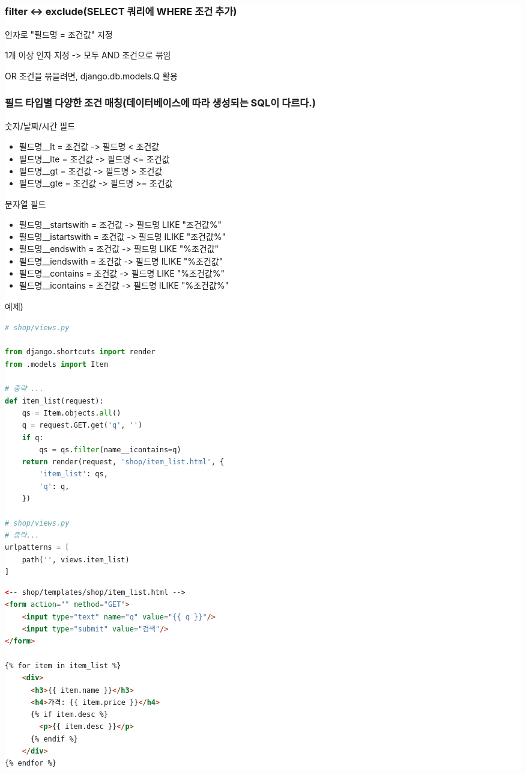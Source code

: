 ### filter <-> exclude(SELECT 쿼리에 WHERE 조건 추가)  

인자로 "필드명 = 조건값" 지정  

1개 이상 인자 지정 -> 모두 AND 조건으로 묶임  

OR 조건을 묶을려면, django.db.models.Q 활용  

### 필드 타입별 다양한 조건 매칭(데이터베이스에 따라 생성되는 SQL이 다르다.)  

숫자/날짜/시간 필드  
- 필드명__lt = 조건값 -> 필드명 < 조건값  
- 필드명__lte = 조건값 -> 필드명 <= 조건값  
- 필드명__gt = 조건값 -> 필드명 > 조건값  
- 필드명__gte = 조건값 -> 필드명 >= 조건값  

문자열 필드  
- 필드명__startswith = 조건값 -> 필드명 LIKE "조건값%"  
- 필드명__istartswith = 조건값 -> 필드명 ILIKE "조건값%"  
- 필드명__endswith = 조건값 -> 필드명 LIKE "%조건값"  
- 필드명__iendswith = 조건값 -> 필드명 ILIKE "%조건값"  
- 필드명__contains = 조건값 -> 필드명 LIKE "%조건값%"  
- 필드명__icontains = 조건값 -> 필드명 ILIKE "%조건값%"  

예제)  
```python
# shop/views.py

from django.shortcuts import render
from .models import Item

# 중략 ...
def item_list(request):
    qs = Item.objects.all()
    q = request.GET.get('q', '')
    if q:
        qs = qs.filter(name__icontains=q)
    return render(request, 'shop/item_list.html', {
        'item_list': qs,
        'q': q,
    })

# shop/views.py
# 중략...
urlpatterns = [
    path('', views.item_list)
]
```  

```html
<-- shop/templates/shop/item_list.html -->
<form action="" method="GET">
    <input type="text" name="q" value="{{ q }}"/>
    <input type="submit" value="검색"/>
</form>

{% for item in item_list %}
    <div>
      <h3>{{ item.name }}</h3>
      <h4>가격: {{ item.price }}</h4>
      {% if item.desc %}
        <p>{{ item.desc }}</p>
      {% endif %}
    </div>
{% endfor %}
```
